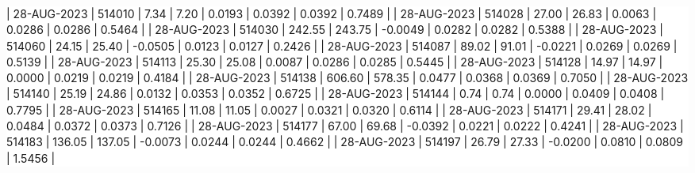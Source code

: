| 28-AUG-2023 | 514010 | 7.34 | 7.20 | 0.0193 | 0.0392 | 0.0392 | 0.7489 |
| 28-AUG-2023 | 514028 | 27.00 | 26.83 | 0.0063 | 0.0286 | 0.0286 | 0.5464 |
| 28-AUG-2023 | 514030 | 242.55 | 243.75 | -0.0049 | 0.0282 | 0.0282 | 0.5388 |
| 28-AUG-2023 | 514060 | 24.15 | 25.40 | -0.0505 | 0.0123 | 0.0127 | 0.2426 |
| 28-AUG-2023 | 514087 | 89.02 | 91.01 | -0.0221 | 0.0269 | 0.0269 | 0.5139 |
| 28-AUG-2023 | 514113 | 25.30 | 25.08 | 0.0087 | 0.0286 | 0.0285 | 0.5445 |
| 28-AUG-2023 | 514128 | 14.97 | 14.97 | 0.0000 | 0.0219 | 0.0219 | 0.4184 |
| 28-AUG-2023 | 514138 | 606.60 | 578.35 | 0.0477 | 0.0368 | 0.0369 | 0.7050 |
| 28-AUG-2023 | 514140 | 25.19 | 24.86 | 0.0132 | 0.0353 | 0.0352 | 0.6725 |
| 28-AUG-2023 | 514144 | 0.74 | 0.74 | 0.0000 | 0.0409 | 0.0408 | 0.7795 |
| 28-AUG-2023 | 514165 | 11.08 | 11.05 | 0.0027 | 0.0321 | 0.0320 | 0.6114 |
| 28-AUG-2023 | 514171 | 29.41 | 28.02 | 0.0484 | 0.0372 | 0.0373 | 0.7126 |
| 28-AUG-2023 | 514177 | 67.00 | 69.68 | -0.0392 | 0.0221 | 0.0222 | 0.4241 |
| 28-AUG-2023 | 514183 | 136.05 | 137.05 | -0.0073 | 0.0244 | 0.0244 | 0.4662 |
| 28-AUG-2023 | 514197 | 26.79 | 27.33 | -0.0200 | 0.0810 | 0.0809 | 1.5456 |
